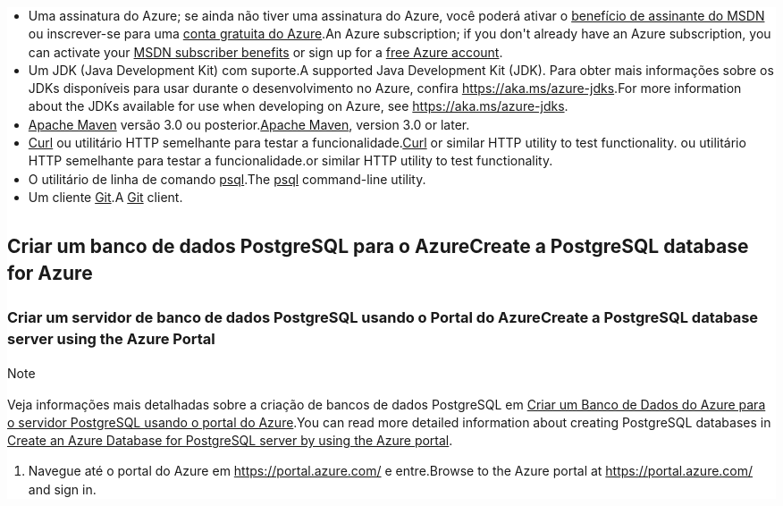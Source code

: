 * <span data-ttu-id="04119-108">Uma assinatura do Azure; se ainda não tiver uma assinatura do Azure, você poderá ativar o [benefício de assinante do MSDN] ou inscrever-se para uma [conta gratuita do Azure].</span><span class="sxs-lookup"><span data-stu-id="04119-108">An Azure subscription; if you don't already have an Azure subscription, you can activate your [MSDN subscriber benefits] or sign up for a [free Azure account].</span></span>
* <span data-ttu-id="04119-109">Um JDK (Java Development Kit) com suporte.</span><span class="sxs-lookup"><span data-stu-id="04119-109">A supported Java Development Kit (JDK).</span></span> <span data-ttu-id="04119-110">Para obter mais informações sobre os JDKs disponíveis para usar durante o desenvolvimento no Azure, confira <https://aka.ms/azure-jdks>.</span><span class="sxs-lookup"><span data-stu-id="04119-110">For more information about the JDKs available for use when developing on Azure, see <https://aka.ms/azure-jdks>.</span></span>
* <span data-ttu-id="04119-111">[Apache Maven](http://maven.apache.org/) versão 3.0 ou posterior.</span><span class="sxs-lookup"><span data-stu-id="04119-111">[Apache Maven](http://maven.apache.org/), version 3.0 or later.</span></span>
* <span data-ttu-id="04119-112">[Curl](https://curl.haxx.se/) ou utilitário HTTP semelhante para testar a funcionalidade.</span><span class="sxs-lookup"><span data-stu-id="04119-112">[Curl](https://curl.haxx.se/) or similar HTTP utility to test functionality.</span></span> <span data-ttu-id="04119-113">ou utilitário HTTP semelhante para testar a funcionalidade.</span><span class="sxs-lookup"><span data-stu-id="04119-113">or similar HTTP utility to test functionality.</span></span>
* <span data-ttu-id="04119-114">O utilitário de linha de comando [psql](https://www.postgresql.org/docs/current/app-psql.html).</span><span class="sxs-lookup"><span data-stu-id="04119-114">The [psql](https://www.postgresql.org/docs/current/app-psql.html) command-line utility.</span></span>
* <span data-ttu-id="04119-115">Um cliente [Git](https://git-scm.com/downloads).</span><span class="sxs-lookup"><span data-stu-id="04119-115">A [Git](https://git-scm.com/downloads) client.</span></span>

## <a name="create-a-postgresql-database-for-azure"></a><span data-ttu-id="04119-116">Criar um banco de dados PostgreSQL para o Azure</span><span class="sxs-lookup"><span data-stu-id="04119-116">Create a PostgreSQL database for Azure</span></span>

### <a name="create-a-postgresql-database-server-using-the-azure-portal"></a><span data-ttu-id="04119-117">Criar um servidor de banco de dados PostgreSQL usando o Portal do Azure</span><span class="sxs-lookup"><span data-stu-id="04119-117">Create a PostgreSQL database server using the Azure Portal</span></span>

> [!NOTE]
> 
> <span data-ttu-id="04119-118">Veja informações mais detalhadas sobre a criação de bancos de dados PostgreSQL em [Criar um Banco de Dados do Azure para o servidor PostgreSQL usando o portal do Azure](/azure/postgresql/quickstart-create-server-database-portal).</span><span class="sxs-lookup"><span data-stu-id="04119-118">You can read more detailed information about creating PostgreSQL databases in [Create an Azure Database for PostgreSQL server by using the Azure portal](/azure/postgresql/quickstart-create-server-database-portal).</span></span>

1. <span data-ttu-id="04119-119">Navegue até o portal do Azure em <https://portal.azure.com/> e entre.</span><span class="sxs-lookup"><span data-stu-id="04119-119">Browse to the Azure portal at <https://portal.azure.com/> and sign in.</span></span>


[Azure para desenvolvedores Java]: /java/azure/
[Azure for Java Developers]: /java/azure/
[conta gratuita do Azure]: https://azure.microsoft.com/pricing/free-trial/
[free Azure account]: https://azure.microsoft.com/pricing/free-trial/
[Como trabalhar com o Java e o Azure DevOps]: /azure/devops/
[Working with Azure DevOps and Java]: /azure/devops/
[benefício de assinante do MSDN]: https://azure.microsoft.com/pricing/member-offers/msdn-benefits-details/
[MSDN subscriber benefits]: https://azure.microsoft.com/pricing/member-offers/msdn-benefits-details/
[Spring Boot]: http://projects.spring.io/spring-boot/
[Spring Data]: https://spring.io/projects/spring-data
[Spring Initializr]: https://start.spring.io/
[Spring Framework]: https://spring.io/
[POSTGRESQL01]: media/configure-spring-data-jpa-with-azure-postgresql/create-postgresql-01.png
[POSTGRESQL02]: media/configure-spring-data-jpa-with-azure-postgresql/create-postgresql-02.png
[POSTGRESQL03]: media/configure-spring-data-jpa-with-azure-postgresql/create-postgresql-03.png
[POSTGRESQL04]: media/configure-spring-data-jpa-with-azure-postgresql/create-postgresql-04.png
[POSTGRESQL05]: media/configure-spring-data-jpa-with-azure-postgresql/create-postgresql-05.png